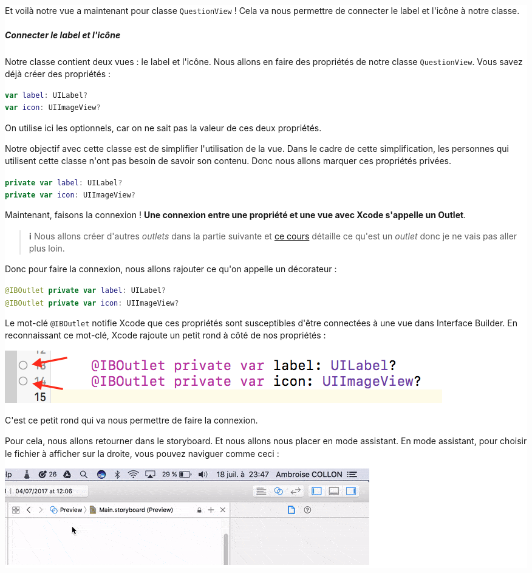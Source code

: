 Et voilà notre vue a maintenant pour classe `QuestionView` ! Cela va nous permettre de connecter le label et l'icône à notre classe.

##### Connecter le label et l'icône
Notre classe contient deux vues : le label et l'icône. Nous allons en faire des propriétés de notre classe `QuestionView`. Vous savez déjà créer des propriétés :

```swift
var label: UILabel?
var icon: UIImageView?
```

On utilise ici les optionnels, car on ne sait pas la valeur de ces deux propriétés.

Notre objectif avec cette classe est de simplifier l'utilisation de la vue. Dans le cadre de cette simplification, les personnes qui utilisent cette classe n'ont pas besoin de savoir son contenu. Donc nous allons marquer ces propriétés privées.

```swift
private var label: UILabel?
private var icon: UIImageView?
```

Maintenant, faisons la connexion ! **Une connexion entre une propriété et une vue avec Xcode s'appelle un Outlet**.

> **:information_source:** Nous allons créer d'autres *outlets* dans la partie suivante et [ce cours](https://openclassrooms.com/courses/introduction-a-ios-plongez-dans-le-developpement-mobile/connectez-le-code-et-le-storyboard) détaille ce qu'est un *outlet* donc je ne vais pas aller plus loin.

Donc pour faire la connexion, nous allons rajouter ce qu'on appelle un décorateur :

```swift
@IBOutlet private var label: UILabel?
@IBOutlet private var icon: UIImageView?
```

Le mot-clé `@IBOutlet` notifie Xcode que ces propriétés sont susceptibles d'être connectées à une vue dans Interface Builder. En reconnaissant ce mot-clé, Xcode rajoute un petit rond à côté de nos propriétés :

![](Images/P3/P3C4_7.png)

C'est ce petit rond qui va nous permettre de faire la connexion.

Pour cela, nous allons retourner dans le storyboard. Et nous allons nous placer en mode assistant. En mode assistant, pour choisir le fichier à afficher sur la droite, vous pouvez naviguer comme ceci :

![](Images/P3/P3C4_8.gif)
